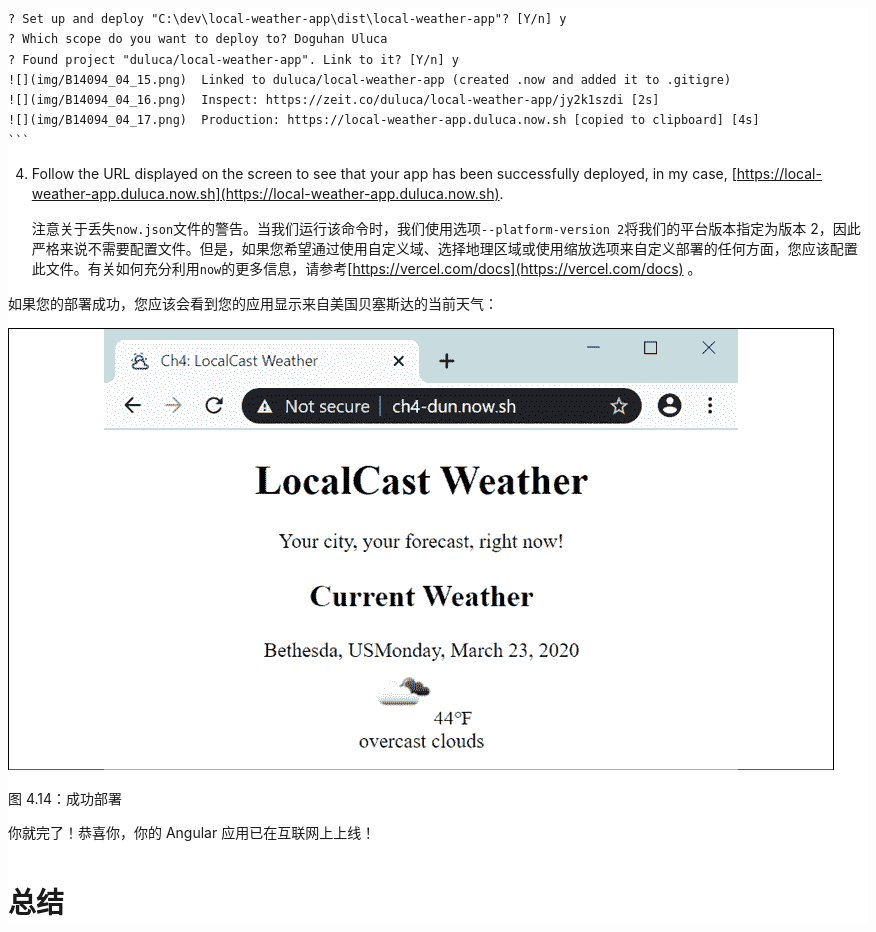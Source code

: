     ? Set up and deploy "C:\dev\local-weather-app\dist\local-weather-app"? [Y/n] y
    ? Which scope do you want to deploy to? Doguhan Uluca
    ? Found project "duluca/local-weather-app". Link to it? [Y/n] y
    ![](img/B14094_04_15.png)  Linked to duluca/local-weather-app (created .now and added it to .gitigre)
    ![](img/B14094_04_16.png)  Inspect: https://zeit.co/duluca/local-weather-app/jy2k1szdi [2s]       
    ![](img/B14094_04_17.png)  Production: https://local-weather-app.duluca.now.sh [copied to clipboard] [4s] 
    ```

4.  Follow the URL displayed on the screen to see that your app has been successfully deployed, in my case, [https://local-weather-app.duluca.now.sh](https://local-weather-app.duluca.now.sh).

    注意关于丢失`now.json`文件的警告。当我们运行该命令时，我们使用选项`--platform-version 2`将我们的平台版本指定为版本 2，因此严格来说不需要配置文件。但是，如果您希望通过使用自定义域、选择地理区域或使用缩放选项来自定义部署的任何方面，您应该配置此文件。有关如何充分利用`now`的更多信息，请参考[https://vercel.com/docs](https://vercel.com/docs) 。

如果您的部署成功，您应该会看到您的应用显示来自美国贝塞斯达的当前天气：

![](img/B14094_04_14.png)

图 4.14：成功部署

你就完了！恭喜你，你的 Angular 应用已在互联网上上线！

# 总结
